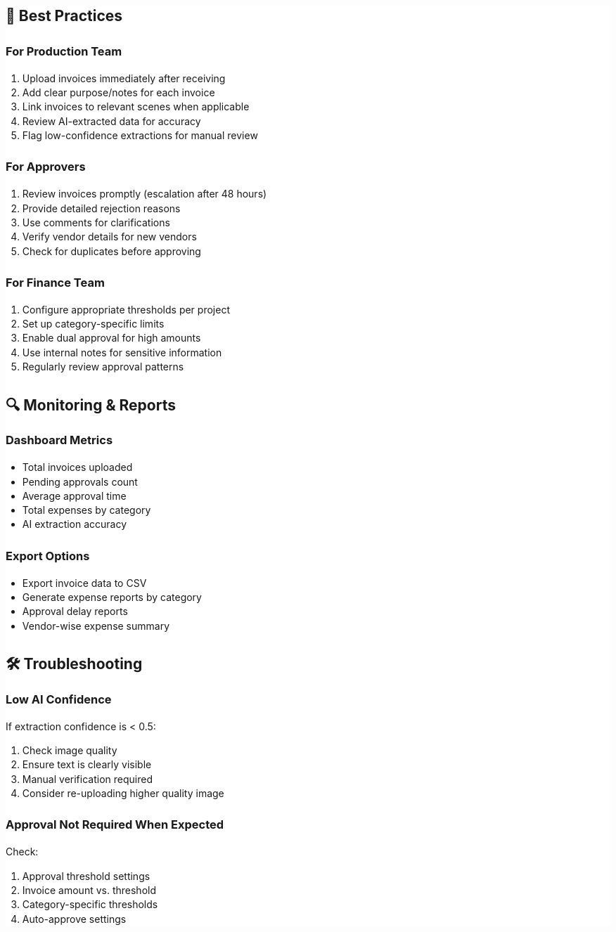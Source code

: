 ## 🎯 Best Practices

### For Production Team
1. Upload invoices immediately after receiving
2. Add clear purpose/notes for each invoice
3. Link invoices to relevant scenes when applicable
4. Review AI-extracted data for accuracy
5. Flag low-confidence extractions for manual review

### For Approvers
1. Review invoices promptly (escalation after 48 hours)
2. Provide detailed rejection reasons
3. Use comments for clarifications
4. Verify vendor details for new vendors
5. Check for duplicates before approving

### For Finance Team
1. Configure appropriate thresholds per project
2. Set up category-specific limits
3. Enable dual approval for high amounts
4. Use internal notes for sensitive information
5. Regularly review approval patterns

## 🔍 Monitoring & Reports

### Dashboard Metrics
- Total invoices uploaded
- Pending approvals count
- Average approval time
- Total expenses by category
- AI extraction accuracy

### Export Options
- Export invoice data to CSV
- Generate expense reports by category
- Approval delay reports
- Vendor-wise expense summary

## 🛠️ Troubleshooting

### Low AI Confidence
If extraction confidence is < 0.5:
1. Check image quality
2. Ensure text is clearly visible
3. Manual verification required
4. Consider re-uploading higher quality image

### Approval Not Required When Expected
Check:
1. Approval threshold settings
2. Invoice amount vs. threshold
3. Category-specific thresholds
4. Auto-approve settings
